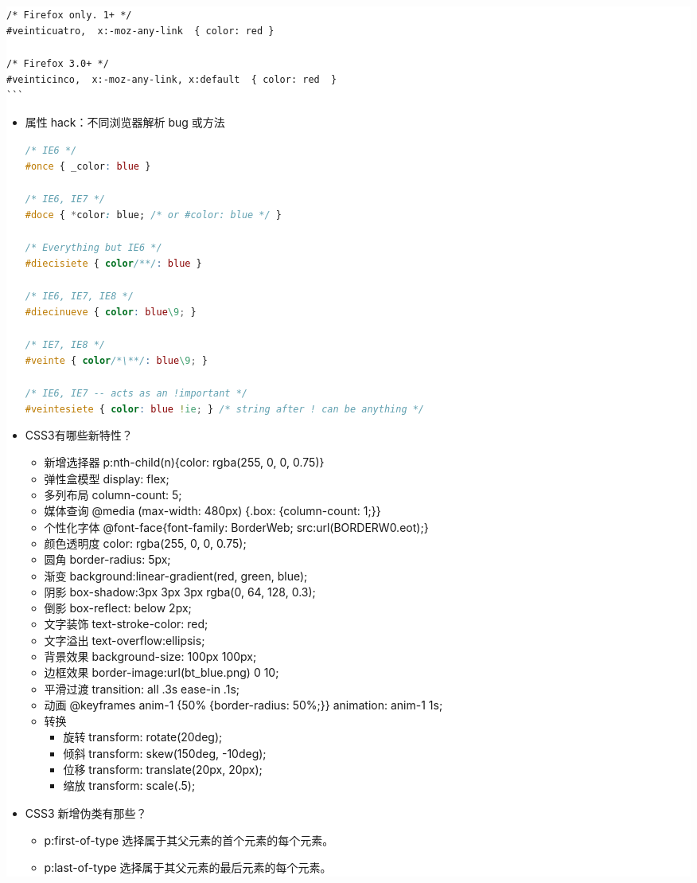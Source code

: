     /* Firefox only. 1+ */
    #veinticuatro,  x:-moz-any-link  { color: red }

    /* Firefox 3.0+ */
    #veinticinco,  x:-moz-any-link, x:default  { color: red  }
    ```

- 属性 hack：不同浏览器解析 bug 或方法
    ```css
    /* IE6 */
    #once { _color: blue }

    /* IE6, IE7 */
    #doce { *color: blue; /* or #color: blue */ }

    /* Everything but IE6 */
    #diecisiete { color/**/: blue }

    /* IE6, IE7, IE8 */
    #diecinueve { color: blue\9; }

    /* IE7, IE8 */
    #veinte { color/*\**/: blue\9; }

    /* IE6, IE7 -- acts as an !important */
    #veintesiete { color: blue !ie; } /* string after ! can be anything */
    ```

- CSS3有哪些新特性？
    - 新增选择器 p:nth-child(n){color: rgba(255, 0, 0, 0.75)}
    - 弹性盒模型 display: flex;
    - 多列布局 column-count: 5;
    - 媒体查询 @media (max-width: 480px) {.box: {column-count: 1;}}
    - 个性化字体 @font-face{font-family: BorderWeb; src:url(BORDERW0.eot);}
    - 颜色透明度 color: rgba(255, 0, 0, 0.75);
    - 圆角 border-radius: 5px;
    - 渐变 background:linear-gradient(red, green, blue);
    - 阴影 box-shadow:3px 3px 3px rgba(0, 64, 128, 0.3);
    - 倒影 box-reflect: below 2px;
    - 文字装饰 text-stroke-color: red;
    - 文字溢出 text-overflow:ellipsis;
    - 背景效果 background-size: 100px 100px;
    - 边框效果 border-image:url(bt_blue.png) 0 10;
    - 平滑过渡 transition: all .3s ease-in .1s;
    - 动画 @keyframes anim-1 {50% {border-radius: 50%;}} animation: anim-1 1s;
    - 转换
        - 旋转 transform: rotate(20deg);
        - 倾斜 transform: skew(150deg, -10deg);
        - 位移 transform: translate(20px, 20px);
        - 缩放 transform: scale(.5);
    
- CSS3 新增伪类有那些？
    - p:first-of-type 选择属于其父元素的首个元素的每个元素。

    - p:last-of-type 选择属于其父元素的最后元素的每个元素。
